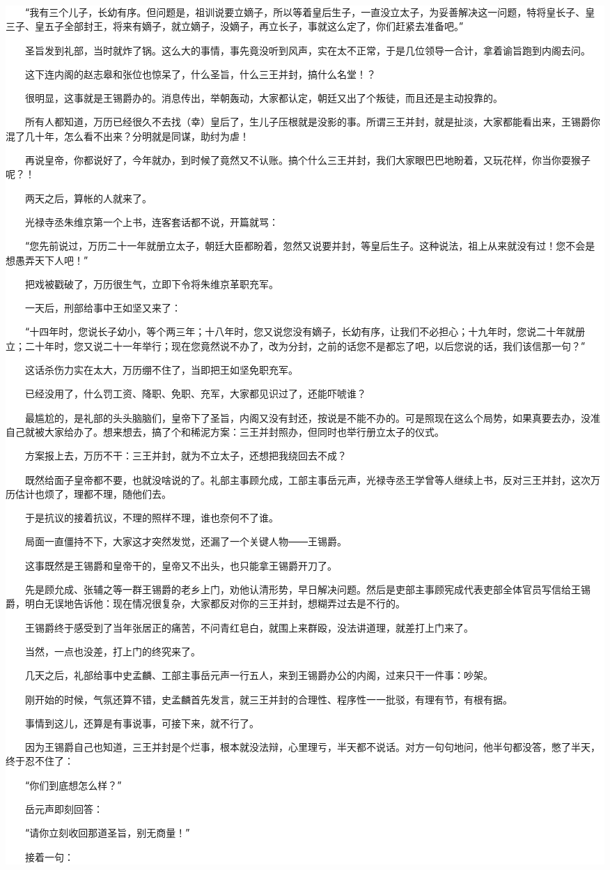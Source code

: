 　　“我有三个儿子，长幼有序。但问题是，祖训说要立嫡子，所以等着皇后生子，一直没立太子，为妥善解决这一问题，特将皇长子、皇三子、皇五子全部封王，将来有嫡子，就立嫡子，没嫡子，再立长子，事就这么定了，你们赶紧去准备吧。”
            
　　圣旨发到礼部，当时就炸了锅。这么大的事情，事先竟没听到风声，实在太不正常，于是几位领导一合计，拿着谕旨跑到内阁去问。
            
　　这下连内阁的赵志皋和张位也惊呆了，什么圣旨，什么三王并封，搞什么名堂！？
            
　　很明显，这事就是王锡爵办的。消息传出，举朝轰动，大家都认定，朝廷又出了个叛徒，而且还是主动投靠的。
            
　　所有人都知道，万历已经很久不去找（幸）皇后了，生儿子压根就是没影的事。所谓三王并封，就是扯淡，大家都能看出来，王锡爵你混了几十年，怎么看不出来？分明就是同谋，助纣为虐！
            
　　再说皇帝，你都说好了，今年就办，到时候了竟然又不认账。搞个什么三王并封，我们大家眼巴巴地盼着，又玩花样，你当你耍猴子呢？！
            
　　两天之后，算帐的人就来了。
            
　　光禄寺丞朱维京第一个上书，连客套话都不说，开篇就骂：
            
　　“您先前说过，万历二十一年就册立太子，朝廷大臣都盼着，忽然又说要并封，等皇后生子。这种说法，祖上从来就没有过！您不会是想愚弄天下人吧！”
            
　　把戏被戳破了，万历很生气，立即下令将朱维京革职充军。
            
　　一天后，刑部给事中王如坚又来了：
            
　　“十四年时，您说长子幼小，等个两三年；十八年时，您又说您没有嫡子，长幼有序，让我们不必担心；十九年时，您说二十年就册立；二十年时，您又说二十一年举行；现在您竟然说不办了，改为分封，之前的话您不是都忘了吧，以后您说的话，我们该信那一句？”
            
　　这话杀伤力实在太大，万历绷不住了，当即把王如坚免职充军。
            
　　已经没用了，什么罚工资、降职、免职、充军，大家都见识过了，还能吓唬谁？
            
　　最尴尬的，是礼部的头头脑脑们，皇帝下了圣旨，内阁又没有封还，按说是不能不办的。可是照现在这么个局势，如果真要去办，没准自己就被大家给办了。想来想去，搞了个和稀泥方案：三王并封照办，但同时也举行册立太子的仪式。
            
　　方案报上去，万历不干：三王并封，就为不立太子，还想把我绕回去不成？
            
　　既然给面子皇帝都不要，也就没啥说的了。礼部主事顾允成，工部主事岳元声，光禄寺丞王学曾等人继续上书，反对三王并封，这次万历估计也烦了，理都不理，随他们去。
            
　　于是抗议的接着抗议，不理的照样不理，谁也奈何不了谁。
            
　　局面一直僵持不下，大家这才突然发觉，还漏了一个关键人物——王锡爵。
            
　　这事既然是王锡爵和皇帝干的，皇帝又不出头，也只能拿王锡爵开刀了。
            
　　先是顾允成、张辅之等一群王锡爵的老乡上门，劝他认清形势，早日解决问题。然后是吏部主事顾宪成代表吏部全体官员写信给王锡爵，明白无误地告诉他：现在情况很复杂，大家都反对你的三王并封，想糊弄过去是不行的。
            
　　王锡爵终于感受到了当年张居正的痛苦，不问青红皂白，就围上来群殴，没法讲道理，就差打上门来了。
            
　　当然，一点也没差，打上门的终究来了。
            
　　几天之后，礼部给事中史孟麟、工部主事岳元声一行五人，来到王锡爵办公的内阁，过来只干一件事：吵架。
            
　　刚开始的时候，气氛还算不错，史孟麟首先发言，就三王并封的合理性、程序性一一批驳，有理有节，有根有据。
            
　　事情到这儿，还算是有事说事，可接下来，就不行了。
            
　　因为王锡爵自己也知道，三王并封是个烂事，根本就没法辩，心里理亏，半天都不说话。对方一句句地问，他半句都没答，憋了半天，终于忍不住了：
            
　　“你们到底想怎么样？”
            
　　岳元声即刻回答：
            
　　“请你立刻收回那道圣旨，别无商量！”
            
　　接着一句：
            